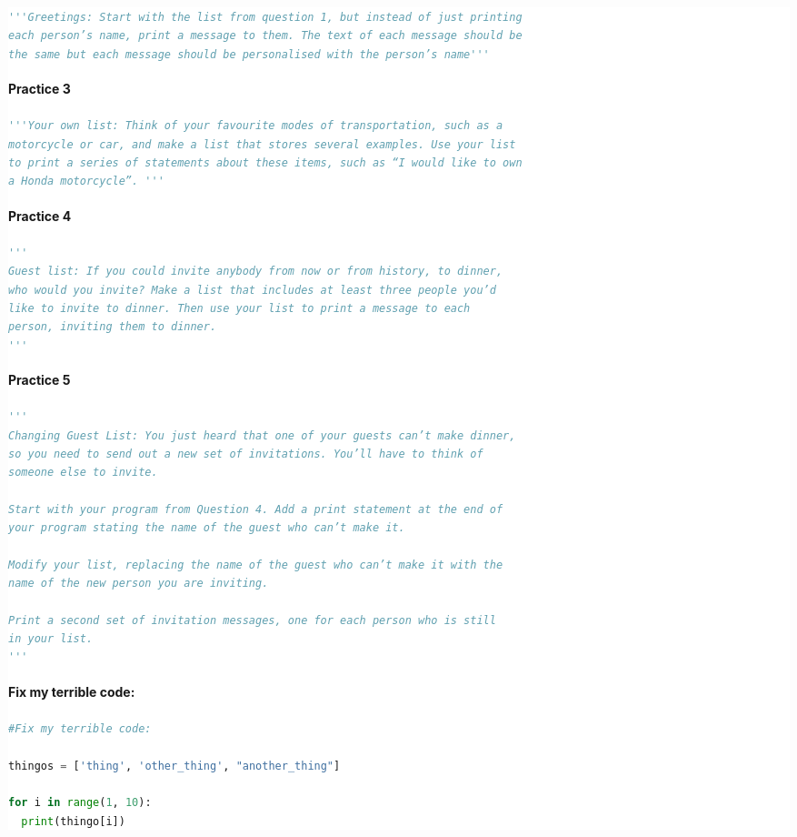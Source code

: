 ```python
'''Greetings: Start with the list from question 1, but instead of just printing 
each person’s name, print a message to them. The text of each message should be 
the same but each message should be personalised with the person’s name'''
```

#### Practice 3

```python
'''Your own list: Think of your favourite modes of transportation, such as a 
motorcycle or car, and make a list that stores several examples. Use your list 
to print a series of statements about these items, such as “I would like to own 
a Honda motorcycle”. '''
```

#### Practice 4

```python
'''
Guest list: If you could invite anybody from now or from history, to dinner, 
who would you invite? Make a list that includes at least three people you’d 
like to invite to dinner. Then use your list to print a message to each 
person, inviting them to dinner.
'''
```

#### Practice 5

```python
'''
Changing Guest List: You just heard that one of your guests can’t make dinner, 
so you need to send out a new set of invitations. You’ll have to think of 
someone else to invite. 

Start with your program from Question 4. Add a print statement at the end of 
your program stating the name of the guest who can’t make it.

Modify your list, replacing the name of the guest who can’t make it with the 
name of the new person you are inviting.

Print a second set of invitation messages, one for each person who is still 
in your list.
'''
```

#### Fix my terrible code:

```python
#Fix my terrible code: 

thingos = ['thing', 'other_thing', "another_thing"]

for i in range(1, 10):
  print(thingo[i])
```
